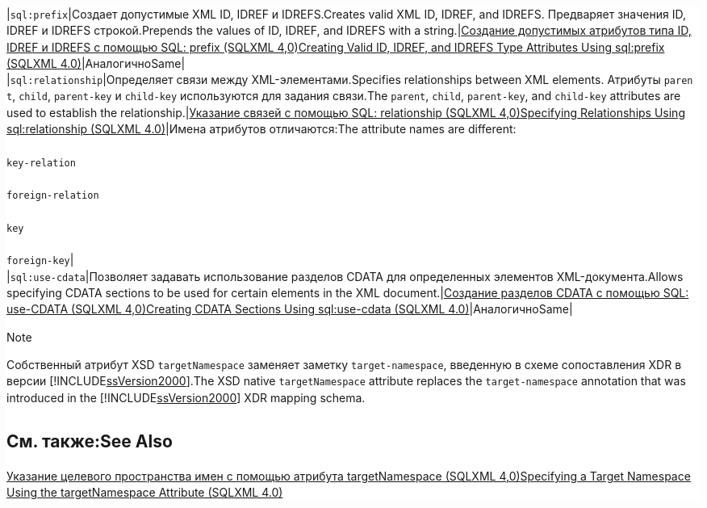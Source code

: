 |`sql:prefix`|<span data-ttu-id="b8646-142">Создает допустимые XML ID, IDREF и IDREFS.</span><span class="sxs-lookup"><span data-stu-id="b8646-142">Creates valid XML ID, IDREF, and IDREFS.</span></span> <span data-ttu-id="b8646-143">Предваряет значения ID, IDREF и IDREFS строкой.</span><span class="sxs-lookup"><span data-stu-id="b8646-143">Prepends the values of ID, IDREF, and IDREFS with a string.</span></span>|[<span data-ttu-id="b8646-144">Создание допустимых атрибутов типа ID, IDREF и IDREFS с помощью SQL: prefix &#40;SQLXML 4,0&#41;</span><span class="sxs-lookup"><span data-stu-id="b8646-144">Creating Valid ID, IDREF, and IDREFS Type Attributes Using sql:prefix &#40;SQLXML 4.0&#41;</span></span>](creating-valid-id-idref-and-idrefs-type-attributes-using-sql-prefix-sqlxml-4-0.md)|<span data-ttu-id="b8646-145">Аналогично</span><span class="sxs-lookup"><span data-stu-id="b8646-145">Same</span></span>|  
|`sql:relationship`|<span data-ttu-id="b8646-146">Определяет связи между XML-элементами.</span><span class="sxs-lookup"><span data-stu-id="b8646-146">Specifies relationships between XML elements.</span></span> <span data-ttu-id="b8646-147">Атрибуты `parent`, `child`, `parent-key` и `child-key` используются для задания связи.</span><span class="sxs-lookup"><span data-stu-id="b8646-147">The `parent`, `child`, `parent-key`, and `child-key` attributes are used to establish the relationship.</span></span>|[<span data-ttu-id="b8646-148">Указание связей с помощью SQL: relationship &#40;SQLXML 4,0&#41;</span><span class="sxs-lookup"><span data-stu-id="b8646-148">Specifying Relationships Using sql:relationship &#40;SQLXML 4.0&#41;</span></span>](specifying-relationships-using-sql-relationship-sqlxml-4-0.md)|<span data-ttu-id="b8646-149">Имена атрибутов отличаются:</span><span class="sxs-lookup"><span data-stu-id="b8646-149">The attribute names are different:</span></span><br /><br /> `key-relation`<br /><br /> `foreign-relation`<br /><br /> `key`<br /><br /> `foreign-key`|  
|`sql:use-cdata`|<span data-ttu-id="b8646-150">Позволяет задавать использование разделов CDATA для определенных элементов XML-документа.</span><span class="sxs-lookup"><span data-stu-id="b8646-150">Allows specifying CDATA sections to be used for certain elements in the XML document.</span></span>|[<span data-ttu-id="b8646-151">Создание разделов CDATA с помощью SQL: use-CDATA &#40;SQLXML 4,0&#41;</span><span class="sxs-lookup"><span data-stu-id="b8646-151">Creating CDATA Sections Using sql:use-cdata &#40;SQLXML 4.0&#41;</span></span>](creating-cdata-sections-using-sql-use-cdata-sqlxml-4-0.md)|<span data-ttu-id="b8646-152">Аналогично</span><span class="sxs-lookup"><span data-stu-id="b8646-152">Same</span></span>|  
  
> [!NOTE]  
>  <span data-ttu-id="b8646-153">Собственный атрибут XSD `targetNamespace` заменяет заметку `target-namespace`, введенную в схеме сопоставления XDR в версии [!INCLUDE[ssVersion2000](../../includes/ssversion2000-md.md)].</span><span class="sxs-lookup"><span data-stu-id="b8646-153">The XSD native `targetNamespace` attribute replaces the `target-namespace` annotation that was introduced in the [!INCLUDE[ssVersion2000](../../includes/ssversion2000-md.md)] XDR mapping schema.</span></span>  
  
## <a name="see-also"></a><span data-ttu-id="b8646-154">См. также:</span><span class="sxs-lookup"><span data-stu-id="b8646-154">See Also</span></span>  
 [<span data-ttu-id="b8646-155">Указание целевого пространства имен с помощью атрибута targetNamespace &#40;SQLXML 4,0&#41;</span><span class="sxs-lookup"><span data-stu-id="b8646-155">Specifying a Target Namespace Using the targetNamespace Attribute &#40;SQLXML 4.0&#41;</span></span>](specifying-a-target-namespace-using-the-targetnamespace-attribute-sqlxml-4-0.md)  
  
  
